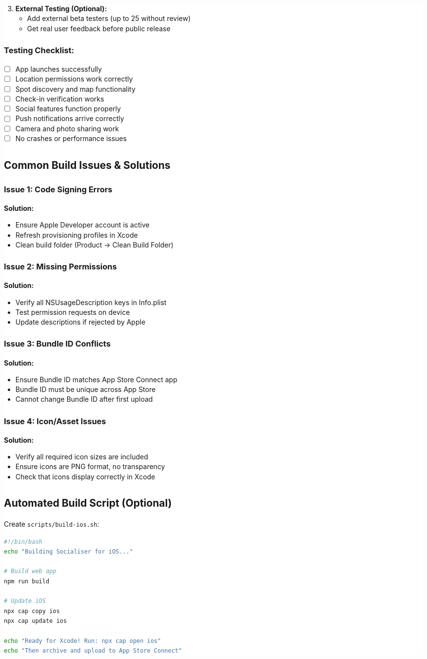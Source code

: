 3. **External Testing (Optional):**
   - Add external beta testers (up to 25 without review)
   - Get real user feedback before public release

### Testing Checklist:
- [ ] App launches successfully
- [ ] Location permissions work correctly
- [ ] Spot discovery and map functionality
- [ ] Check-in verification works
- [ ] Social features function properly
- [ ] Push notifications arrive correctly
- [ ] Camera and photo sharing work
- [ ] No crashes or performance issues

## Common Build Issues & Solutions

### Issue 1: Code Signing Errors
**Solution:**
- Ensure Apple Developer account is active
- Refresh provisioning profiles in Xcode
- Clean build folder (Product → Clean Build Folder)

### Issue 2: Missing Permissions
**Solution:**
- Verify all NSUsageDescription keys in Info.plist
- Test permission requests on device
- Update descriptions if rejected by Apple

### Issue 3: Bundle ID Conflicts
**Solution:**
- Ensure Bundle ID matches App Store Connect app
- Bundle ID must be unique across App Store
- Cannot change Bundle ID after first upload

### Issue 4: Icon/Asset Issues
**Solution:**
- Verify all required icon sizes are included
- Ensure icons are PNG format, no transparency
- Check that icons display correctly in Xcode

## Automated Build Script (Optional)

Create `scripts/build-ios.sh`:
```bash
#!/bin/bash
echo "Building Socialiser for iOS..."

# Build web app
npm run build

# Update iOS
npx cap copy ios
npx cap update ios

echo "Ready for Xcode! Run: npx cap open ios"
echo "Then archive and upload to App Store Connect"
```
